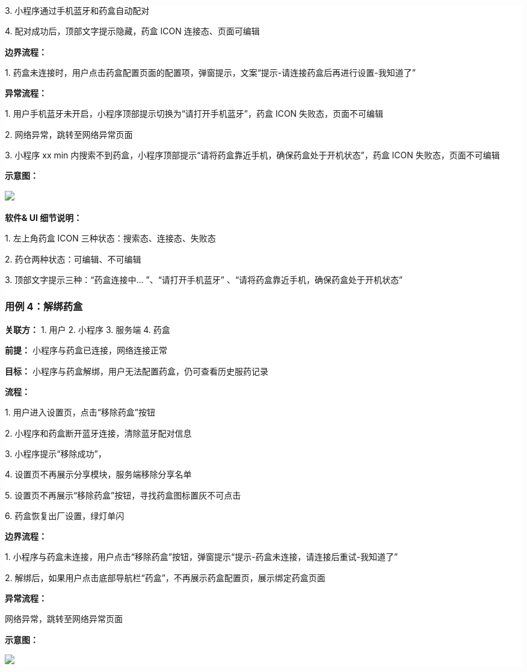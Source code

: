 3\. 小程序通过手机蓝牙和药盒自动配对

4\. 配对成功后，顶部文字提示隐藏，药盒 ICON 连接态、页面可编辑

**边界流程：**

1\. 药盒未连接时，用户点击药盒配置页面的配置项，弹窗提示，文案“提示-请连接药盒后再进行设置-我知道了”

**异常流程：**

1\. 用户手机蓝牙未开启，小程序顶部提示切换为“请打开手机蓝牙”，药盒 ICON 失败态，页面不可编辑

2\. 网络异常，跳转至网络异常页面

3\. 小程序 xx min 内搜索不到药盒，小程序顶部提示“请将药盒靠近手机，确保药盒处于开机状态”，药盒 ICON 失败态，页面不可编辑

**示意图：**

![](https://image.woshipm.com/2025/01/12/fbc6512e-d0e2-11ef-86bd-00163e09d72f.png)

**软件& UI 细节说明：**

1\. 左上角药盒 ICON 三种状态：搜索态、连接态、失败态

2\. 药仓两种状态：可编辑、不可编辑

3\. 顶部文字提示三种：“药盒连接中… ”、“请打开手机蓝牙” 、“请将药盒靠近手机，确保药盒处于开机状态”

### 用例 4：解绑药盒

**关联方：** 1. 用户 2. 小程序 3. 服务端 4. 药盒

**前提：** 小程序与药盒已连接，网络连接正常

**目标：** 小程序与药盒解绑，用户无法配置药盒，仍可查看历史服药记录

**流程：**

1\. 用户进入设置页，点击“移除药盒”按钮

2\. 小程序和药盒断开蓝牙连接，清除蓝牙配对信息

3\. 小程序提示“移除成功”，

4\. 设置页不再展示分享模块，服务端移除分享名单

5\. 设置页不再展示“移除药盒”按钮，寻找药盒图标置灰不可点击

6\. 药盒恢复出厂设置，绿灯单闪

**边界流程：**

1\. 小程序与药盒未连接，用户点击“移除药盒”按钮，弹窗提示“提示-药盒未连接，请连接后重试-我知道了”

2\. 解绑后，如果用户点击底部导航栏“药盒”，不再展示药盒配置页，展示绑定药盒页面

**异常流程：**

网络异常，跳转至网络异常页面

**示意图：**

![](https://image.woshipm.com/2025/01/12/1caad504-d0e3-11ef-9e7b-00163e09d72f.png)
